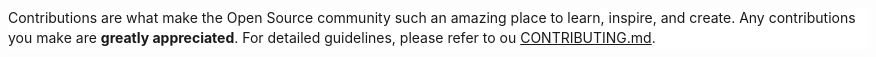 Contributions are what make the Open Source community such an amazing place to learn, inspire, and create. Any contributions you make are **greatly appreciated**. For detailed guidelines, please refer to ou [CONTRIBUTING.md](https://github.com/S3xyG4y/I_HATE_LIVE_FORENSIC/blob/main/CONTRIBUTING.md).

